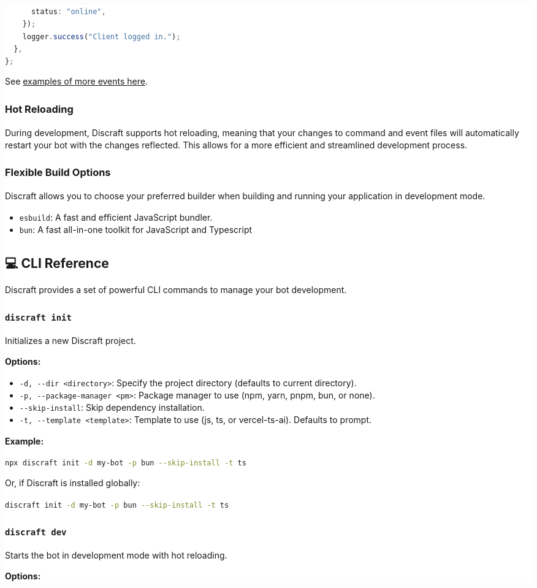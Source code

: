 ```typescript
      status: "online",
    });
    logger.success("Client logged in.");
  },
};
```

See [examples of more events here](https://github.com/The-Best-Codes/discraft-js/tree/main/templates/ts/events).

### Hot Reloading

During development, Discraft supports hot reloading, meaning that your changes to command and event files will automatically restart your bot with the changes reflected. This allows for a more efficient and streamlined development process.

### Flexible Build Options

Discraft allows you to choose your preferred builder when building and running your application in development mode.

- `esbuild`: A fast and efficient JavaScript bundler.
- `bun`: A fast all-in-one toolkit for JavaScript and Typescript

## 💻 CLI Reference

Discraft provides a set of powerful CLI commands to manage your bot development.

### `discraft init`

Initializes a new Discraft project.

**Options:**

- `-d, --dir <directory>`: Specify the project directory (defaults to current directory).
- `-p, --package-manager <pm>`: Package manager to use (npm, yarn, pnpm, bun, or none).
- `--skip-install`: Skip dependency installation.
- `-t, --template <template>`: Template to use (js, ts, or vercel-ts-ai). Defaults to prompt.

**Example:**

```bash
npx discraft init -d my-bot -p bun --skip-install -t ts
```

Or, if Discraft is installed globally:

```bash
discraft init -d my-bot -p bun --skip-install -t ts
```

### `discraft dev`

Starts the bot in development mode with hot reloading.

**Options:**
